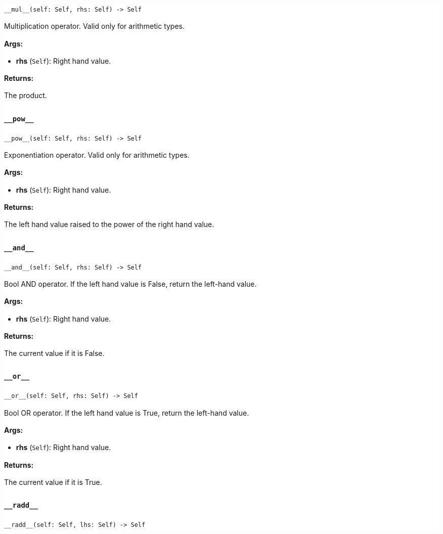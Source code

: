 `__mul__(self: Self, rhs: Self) -> Self`

Multiplication operator. Valid only for arithmetic types.

**Args:**

- ​**rhs** (`Self`): Right hand value.

**Returns:**

The product.

### `__pow__`[​](https://docs.modular.com/mojo/stdlib/builtin/object#__pow__ "Direct link to __pow__")

`__pow__(self: Self, rhs: Self) -> Self`

Exponentiation operator. Valid only for arithmetic types.

**Args:**

- ​**rhs** (`Self`): Right hand value.

**Returns:**

The left hand value raised to the power of the right hand value.

### `__and__`[​](https://docs.modular.com/mojo/stdlib/builtin/object#__and__ "Direct link to __and__")

`__and__(self: Self, rhs: Self) -> Self`

Bool AND operator. If the left hand value is False, return the left-hand value.

**Args:**

- ​**rhs** (`Self`): Right hand value.

**Returns:**

The current value if it is False.

### `__or__`[​](https://docs.modular.com/mojo/stdlib/builtin/object#__or__ "Direct link to __or__")

`__or__(self: Self, rhs: Self) -> Self`

Bool OR operator. If the left hand value is True, return the left-hand value.

**Args:**

- ​**rhs** (`Self`): Right hand value.

**Returns:**

The current value if it is True.

### `__radd__`[​](https://docs.modular.com/mojo/stdlib/builtin/object#__radd__ "Direct link to __radd__")

`__radd__(self: Self, lhs: Self) -> Self`
